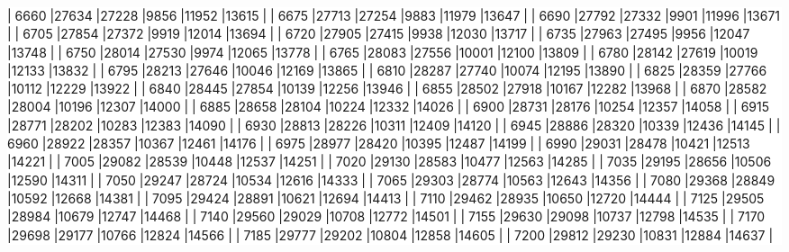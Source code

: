 | 6660 |27634 |27228 |9856 |11952 |13615 |
| 6675 |27713 |27254 |9883 |11979 |13647 |
| 6690 |27792 |27332 |9901 |11996 |13671 |
| 6705 |27854 |27372 |9919 |12014 |13694 |
| 6720 |27905 |27415 |9938 |12030 |13717 |
| 6735 |27963 |27495 |9956 |12047 |13748 |
| 6750 |28014 |27530 |9974 |12065 |13778 |
| 6765 |28083 |27556 |10001 |12100 |13809 |
| 6780 |28142 |27619 |10019 |12133 |13832 |
| 6795 |28213 |27646 |10046 |12169 |13865 |
| 6810 |28287 |27740 |10074 |12195 |13890 |
| 6825 |28359 |27766 |10112 |12229 |13922 |
| 6840 |28445 |27854 |10139 |12256 |13946 |
| 6855 |28502 |27918 |10167 |12282 |13968 |
| 6870 |28582 |28004 |10196 |12307 |14000 |
| 6885 |28658 |28104 |10224 |12332 |14026 |
| 6900 |28731 |28176 |10254 |12357 |14058 |
| 6915 |28771 |28202 |10283 |12383 |14090 |
| 6930 |28813 |28226 |10311 |12409 |14120 |
| 6945 |28886 |28320 |10339 |12436 |14145 |
| 6960 |28922 |28357 |10367 |12461 |14176 |
| 6975 |28977 |28420 |10395 |12487 |14199 |
| 6990 |29031 |28478 |10421 |12513 |14221 |
| 7005 |29082 |28539 |10448 |12537 |14251 |
| 7020 |29130 |28583 |10477 |12563 |14285 |
| 7035 |29195 |28656 |10506 |12590 |14311 |
| 7050 |29247 |28724 |10534 |12616 |14333 |
| 7065 |29303 |28774 |10563 |12643 |14356 |
| 7080 |29368 |28849 |10592 |12668 |14381 |
| 7095 |29424 |28891 |10621 |12694 |14413 |
| 7110 |29462 |28935 |10650 |12720 |14444 |
| 7125 |29505 |28984 |10679 |12747 |14468 |
| 7140 |29560 |29029 |10708 |12772 |14501 |
| 7155 |29630 |29098 |10737 |12798 |14535 |
| 7170 |29698 |29177 |10766 |12824 |14566 |
| 7185 |29777 |29202 |10804 |12858 |14605 |
| 7200 |29812 |29230 |10831 |12884 |14637 |